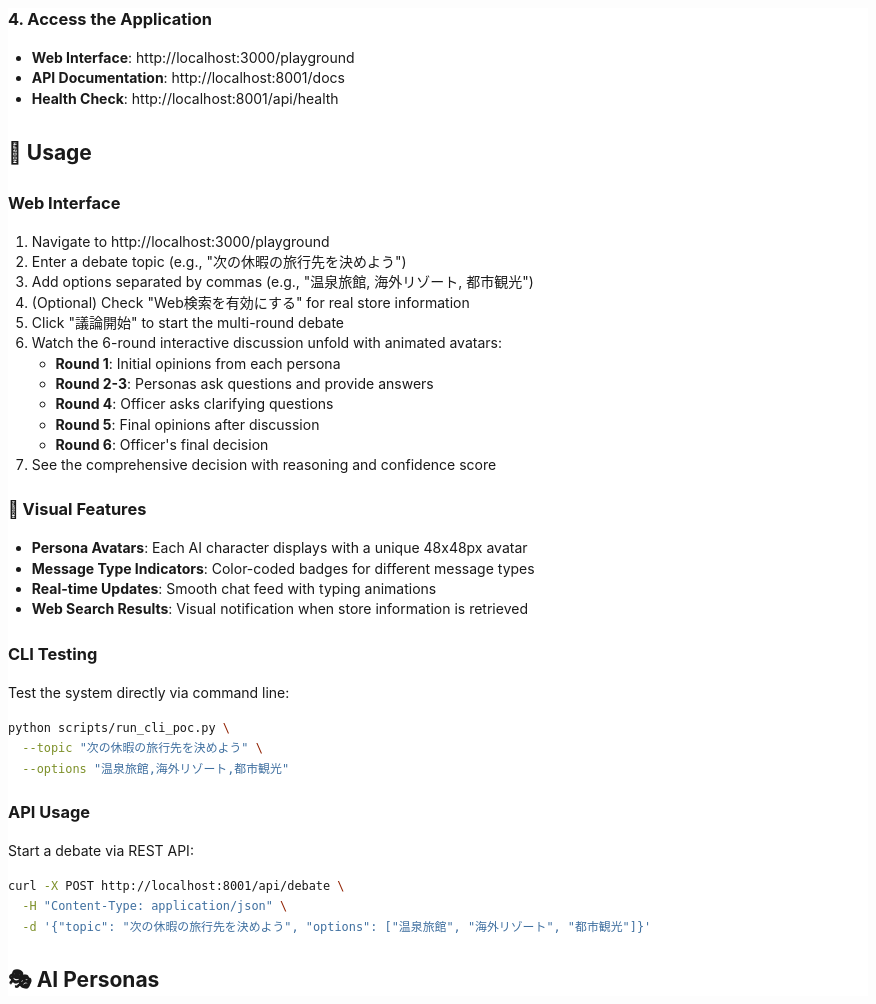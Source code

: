 ### 4. Access the Application

- **Web Interface**: http://localhost:3000/playground
- **API Documentation**: http://localhost:8001/docs
- **Health Check**: http://localhost:8001/api/health

## 🎯 Usage

### Web Interface

1. Navigate to http://localhost:3000/playground
2. Enter a debate topic (e.g., "次の休暇の旅行先を決めよう")
3. Add options separated by commas (e.g., "温泉旅館, 海外リゾート, 都市観光")
4. (Optional) Check "Web検索を有効にする" for real store information
5. Click "議論開始" to start the multi-round debate
6. Watch the 6-round interactive discussion unfold with animated avatars:
   - **Round 1**: Initial opinions from each persona
   - **Round 2-3**: Personas ask questions and provide answers
   - **Round 4**: Officer asks clarifying questions
   - **Round 5**: Final opinions after discussion
   - **Round 6**: Officer's final decision
7. See the comprehensive decision with reasoning and confidence score

### 🎨 Visual Features

- **Persona Avatars**: Each AI character displays with a unique 48x48px avatar
- **Message Type Indicators**: Color-coded badges for different message types
- **Real-time Updates**: Smooth chat feed with typing animations
- **Web Search Results**: Visual notification when store information is retrieved

### CLI Testing

Test the system directly via command line:

```bash
python scripts/run_cli_poc.py \
  --topic "次の休暇の旅行先を決めよう" \
  --options "温泉旅館,海外リゾート,都市観光"
```

### API Usage

Start a debate via REST API:

```bash
curl -X POST http://localhost:8001/api/debate \
  -H "Content-Type: application/json" \
  -d '{"topic": "次の休暇の旅行先を決めよう", "options": ["温泉旅館", "海外リゾート", "都市観光"]}'
```

## 🎭 AI Personas
